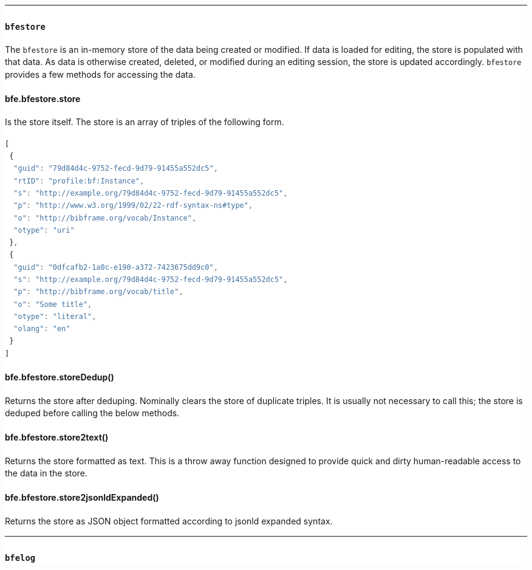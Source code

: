 


[profilespec]: http://bibframe.org/documentation/bibframe-profilespec/
[lookups-info]: https://github.com/lcnetdev/bfe/blob/master/docs/bfe-lookups.md

----------------

### `bfestore`

The `bfestore` is an in-memory store of the data being created or modified.  If 
data is loaded for editing, the store is populated with that data.  As data is 
otherwise created, deleted, or modified during an editing session, the store is 
updated accordingly.  `bfestore` provides a few methods for accessing the data.

#### bfe.bfestore.store

Is the store itself.  The store is an array of triples of the following form.

```javascript
[
 {
  "guid": "79d84d4c-9752-fecd-9d79-91455a552dc5",
  "rtID": "profile:bf:Instance",
  "s": "http://example.org/79d84d4c-9752-fecd-9d79-91455a552dc5",
  "p": "http://www.w3.org/1999/02/22-rdf-syntax-ns#type",
  "o": "http://bibframe.org/vocab/Instance",
  "otype": "uri"
 },
 {
  "guid": "0dfcafb2-1a0c-e190-a372-7423675dd9c0",
  "s": "http://example.org/79d84d4c-9752-fecd-9d79-91455a552dc5",
  "p": "http://bibframe.org/vocab/title",
  "o": "Some title",
  "otype": "literal",
  "olang": "en"
 }
]
```

#### bfe.bfestore.storeDedup()

Returns the store after deduping.  Nominally clears the store of duplicate triples.
It is usually not necessary to call this; the store is deduped before calling the 
below methods.

#### bfe.bfestore.store2text()

Returns the store formatted as text.  This is a throw away function designed to 
provide quick and dirty human-readable access to the data in the store.

#### bfe.bfestore.store2jsonldExpanded()

Returns the store as JSON object formatted according to jsonld expanded syntax.

----------------

### `bfelog`
